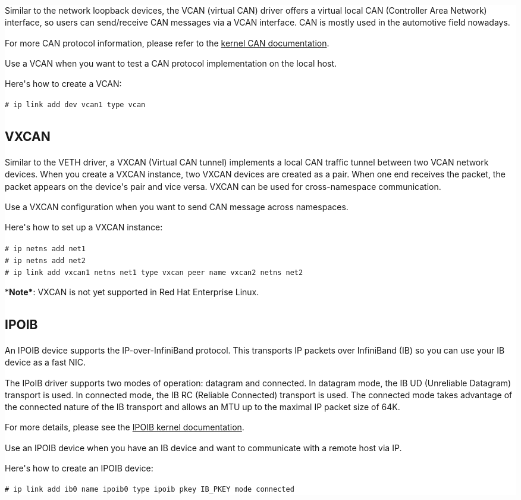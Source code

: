 Similar to the network loopback devices, the VCAN (virtual CAN) driver offers a virtual local CAN (Controller Area Network) interface, so users can send/receive CAN messages via a VCAN interface. CAN is mostly used in the automotive field nowadays.

For more CAN protocol information, please refer to the [kernel CAN documentation](https://www.kernel.org/doc/Documentation/networking/can.txt).

Use a VCAN when you want to test a CAN protocol implementation on the local host.

Here's how to create a VCAN:

```
# ip link add dev vcan1 type vcan
```



## VXCAN

Similar to the VETH driver, a VXCAN (Virtual CAN tunnel) implements a local CAN traffic tunnel between two VCAN network devices. When you create a VXCAN instance, two VXCAN devices are created as a pair. When one end receives the packet, the packet appears on the device's pair and vice versa. VXCAN can be used for cross-namespace communication.

Use a VXCAN configuration when you want to send CAN message across namespaces.

Here's how to set up a VXCAN instance:

```
# ip netns add net1
# ip netns add net2
# ip link add vxcan1 netns net1 type vxcan peer name vxcan2 netns net2
```

***Note\***: VXCAN is not yet supported in Red Hat Enterprise Linux.



## IPOIB

An IPOIB device supports the IP-over-InfiniBand protocol. This transports IP packets over InfiniBand (IB) so you can use your IB device as a fast NIC.

The IPoIB driver supports two modes of operation: datagram and connected. In datagram mode, the IB UD (Unreliable Datagram) transport is used. In connected mode, the IB RC (Reliable Connected) transport is used. The connected mode takes advantage of the connected nature of the IB transport and allows an MTU up to the maximal IP packet size of 64K.

For more details, please see the [IPOIB kernel documentation](https://www.kernel.org/doc/Documentation/infiniband/ipoib.txt).

Use an IPOIB device when you have an IB device and want to communicate with a remote host via IP.

Here's how to create an IPOIB device:

```
# ip link add ib0 name ipoib0 type ipoib pkey IB_PKEY mode connected
```

